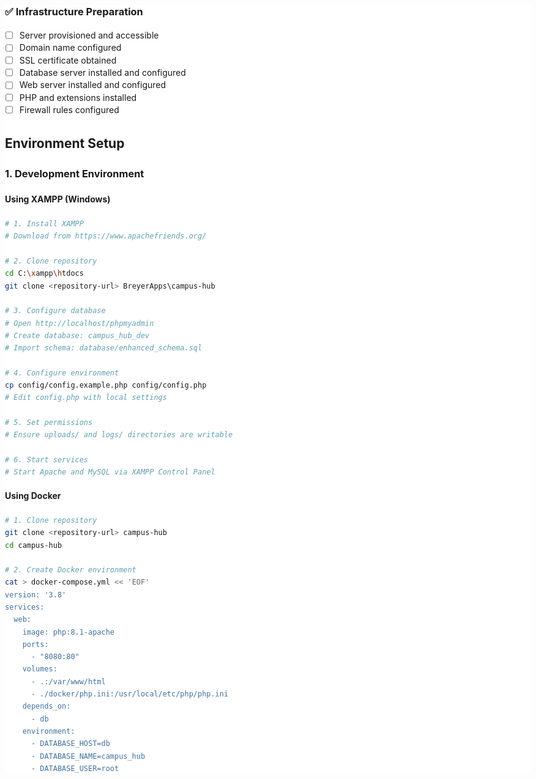 ### ✅ Infrastructure Preparation

- [ ] Server provisioned and accessible
- [ ] Domain name configured
- [ ] SSL certificate obtained
- [ ] Database server installed and configured
- [ ] Web server installed and configured
- [ ] PHP and extensions installed
- [ ] Firewall rules configured

## Environment Setup

### 1. Development Environment

#### Using XAMPP (Windows)

```bash
# 1. Install XAMPP
# Download from https://www.apachefriends.org/

# 2. Clone repository
cd C:\xampp\htdocs
git clone <repository-url> BreyerApps\campus-hub

# 3. Configure database
# Open http://localhost/phpmyadmin
# Create database: campus_hub_dev
# Import schema: database/enhanced_schema.sql

# 4. Configure environment
cp config/config.example.php config/config.php
# Edit config.php with local settings

# 5. Set permissions
# Ensure uploads/ and logs/ directories are writable

# 6. Start services
# Start Apache and MySQL via XAMPP Control Panel
```

#### Using Docker

```bash
# 1. Clone repository
git clone <repository-url> campus-hub
cd campus-hub

# 2. Create Docker environment
cat > docker-compose.yml << 'EOF'
version: '3.8'
services:
  web:
    image: php:8.1-apache
    ports:
      - "8080:80"
    volumes:
      - .:/var/www/html
      - ./docker/php.ini:/usr/local/etc/php/php.ini
    depends_on:
      - db
    environment:
      - DATABASE_HOST=db
      - DATABASE_NAME=campus_hub
      - DATABASE_USER=root
```